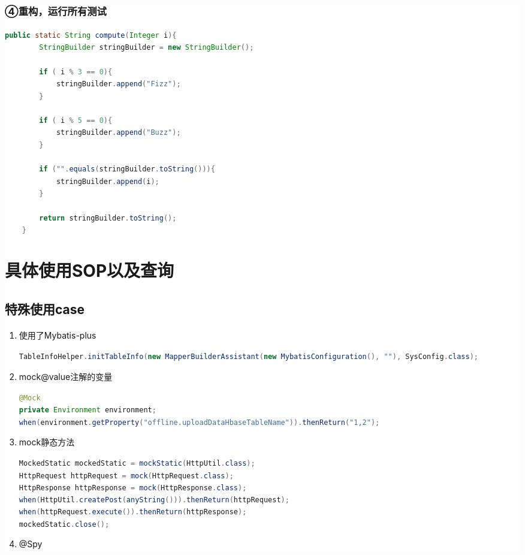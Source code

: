 ### ④重构，运行所有测试

```java
public static String compute(Integer i){
        StringBuilder stringBuilder = new StringBuilder();

        if ( i % 3 == 0){
            stringBuilder.append("Fizz");
        }

        if ( i % 5 == 0){
            stringBuilder.append("Buzz");
        }

        if ("".equals(stringBuilder.toString())){
            stringBuilder.append(i);
        }

        return stringBuilder.toString();
    }
```

# 具体使用SOP以及查询



## 特殊使用case

1. 使用了Mybatis-plus

   ```java
   TableInfoHelper.initTableInfo(new MapperBuilderAssistant(new MybatisConfiguration(), ""), SysConfig.class);
   ```

2. mock@value注解的变量

   ```java
   @Mock
   private Environment environment;
   when(environment.getProperty("offline.uploadDataHbaseTableName")).thenReturn("1,2");
   ```

3. mock静态方法

   ```java
   MockedStatic mockedStatic = mockStatic(HttpUtil.class);
   HttpRequest httpRequest = mock(HttpRequest.class);
   HttpResponse httpResponse = mock(HttpResponse.class);
   when(HttpUtil.createPost(anyString())).thenReturn(httpRequest);
   when(httpRequest.execute()).thenReturn(httpResponse);
   mockedStatic.close();
   ```

3. @Spy
